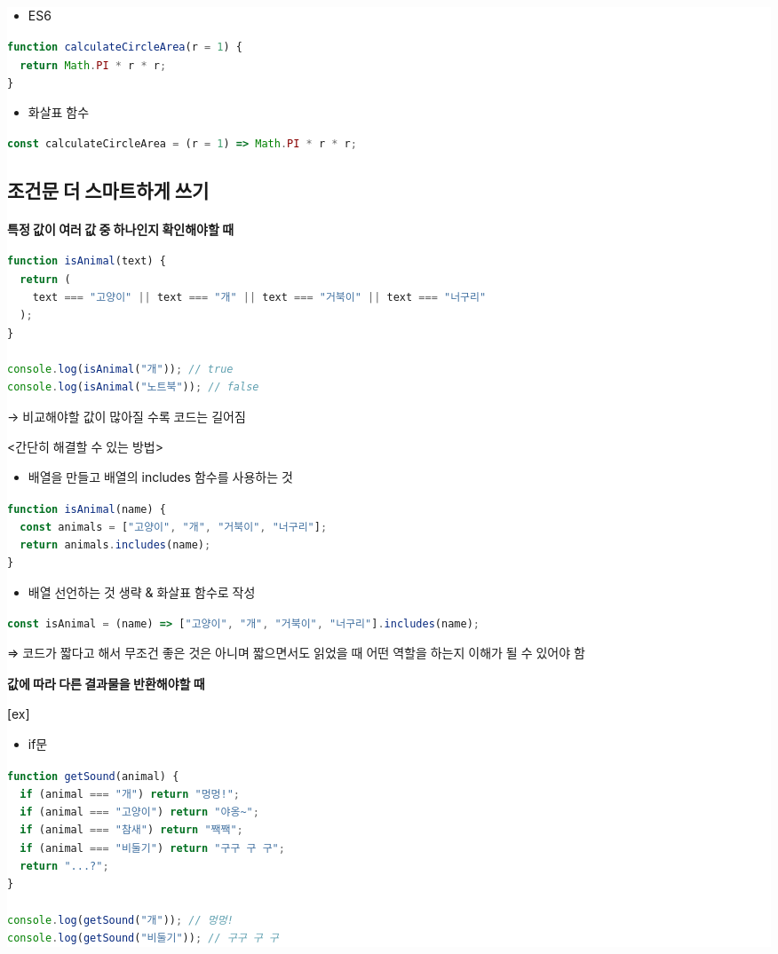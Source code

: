 - ES6

```jsx
function calculateCircleArea(r = 1) {
  return Math.PI * r * r;
}
```

- 화살표 함수

```jsx
const calculateCircleArea = (r = 1) => Math.PI * r * r;
```

## 조건문 더 스마트하게 쓰기

**특정 값이 여러 값 중 하나인지 확인해야할 때**

```jsx
function isAnimal(text) {
  return (
    text === "고양이" || text === "개" || text === "거북이" || text === "너구리"
  );
}

console.log(isAnimal("개")); // true
console.log(isAnimal("노트북")); // false
```

→ 비교해야할 값이 많아질 수록 코드는 길어짐

<간단히 해결할 수 있는 방법>

- 배열을 만들고 배열의 includes 함수를 사용하는 것

```jsx
function isAnimal(name) {
  const animals = ["고양이", "개", "거북이", "너구리"];
  return animals.includes(name);
}
```

- 배열 선언하는 것 생략 & 화살표 함수로 작성

```jsx
const isAnimal = (name) => ["고양이", "개", "거북이", "너구리"].includes(name);
```

⇒ 코드가 짧다고 해서 무조건 좋은 것은 아니며 짧으면서도 읽었을 때 어떤 역할을 하는지 이해가 될 수 있어야 함

**값에 따라 다른 결과물을 반환해야할 때**

[ex]

- if문

```jsx
function getSound(animal) {
  if (animal === "개") return "멍멍!";
  if (animal === "고양이") return "야옹~";
  if (animal === "참새") return "짹짹";
  if (animal === "비둘기") return "구구 구 구";
  return "...?";
}

console.log(getSound("개")); // 멍멍!
console.log(getSound("비둘기")); // 구구 구 구
```
